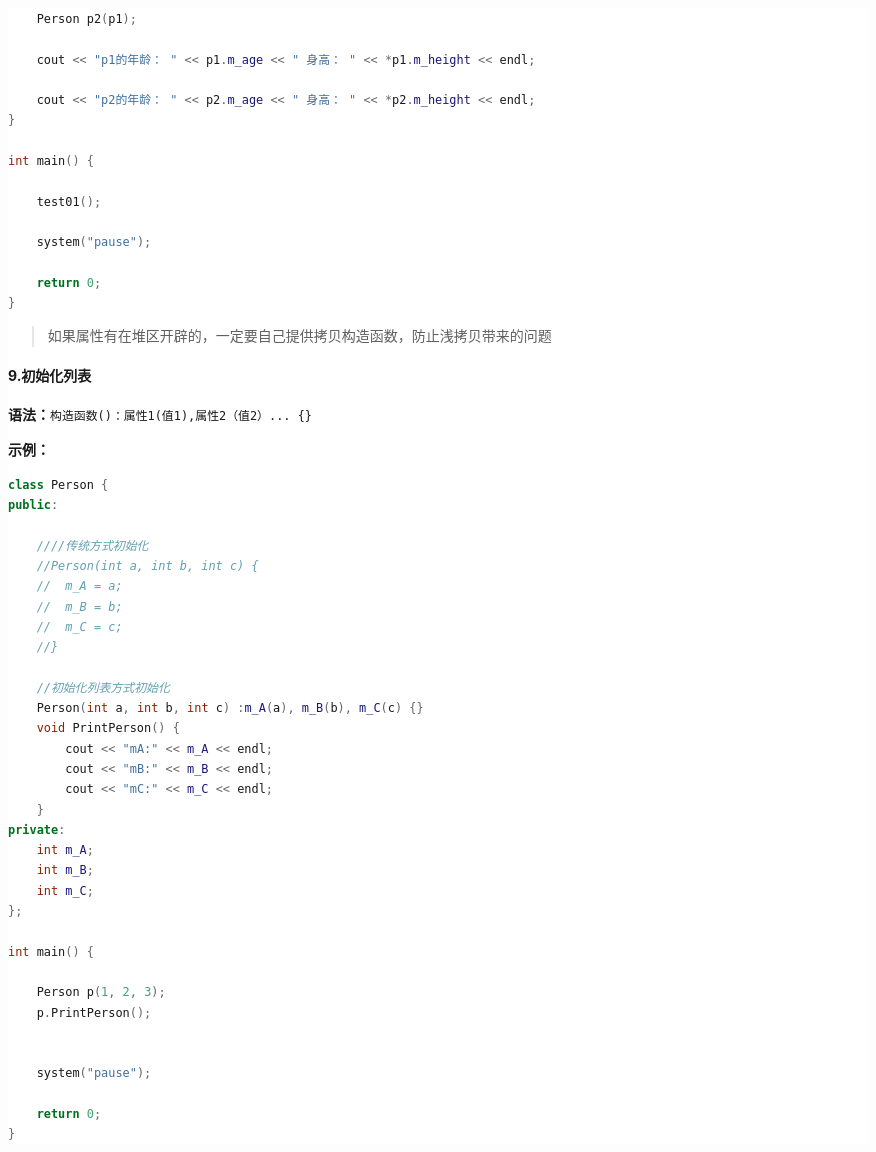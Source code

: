 ```C++
	Person p2(p1);

	cout << "p1的年龄： " << p1.m_age << " 身高： " << *p1.m_height << endl;

	cout << "p2的年龄： " << p2.m_age << " 身高： " << *p2.m_height << endl;
}

int main() {

	test01();

	system("pause");

	return 0;
}
```

> 如果属性有在堆区开辟的，一定要自己提供拷贝构造函数，防止浅拷贝带来的问题



#### 9.初始化列表

**语法：**`构造函数()：属性1(值1),属性2（值2）... {}`



**示例：**

```C++
class Person {
public:

	////传统方式初始化
	//Person(int a, int b, int c) {
	//	m_A = a;
	//	m_B = b;
	//	m_C = c;
	//}

	//初始化列表方式初始化
	Person(int a, int b, int c) :m_A(a), m_B(b), m_C(c) {}
	void PrintPerson() {
		cout << "mA:" << m_A << endl;
		cout << "mB:" << m_B << endl;
		cout << "mC:" << m_C << endl;
	}
private:
	int m_A;
	int m_B;
	int m_C;
};

int main() {

	Person p(1, 2, 3);
	p.PrintPerson();


	system("pause");

	return 0;
}
```
